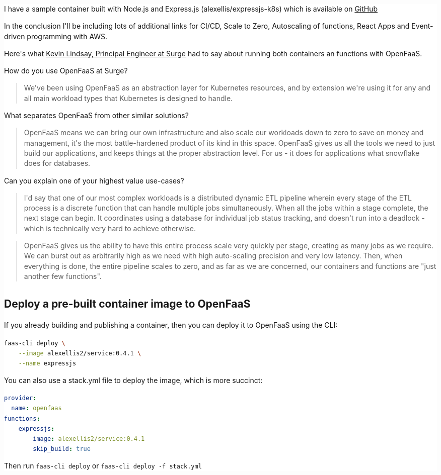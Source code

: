 I have a sample container built with Node.js and Express.js (alexellis/expressjs-k8s) which is available on [GitHub](https://github.com/alexellis/expressjs-k8s)

In the conclusion I'll be including lots of additional links for CI/CD, Scale to Zero, Autoscaling of functions, React Apps and Event-driven programming with AWS.

Here's what [Kevin Lindsay, Principal Engineer at Surge](https://www.linkedin.com/in/kevin-lindsay-16a740160/) had to say about running both containers an functions with OpenFaaS.

How do you use OpenFaaS at Surge?

> We've been using OpenFaaS as an abstraction layer for Kubernetes resources, and by extension we're using it for any and all main workload types that Kubernetes is designed to handle.

What separates OpenFaaS from other similar solutions?

> OpenFaaS means we can bring our own infrastructure and also scale our workloads down to zero to save on money and management, it's the most battle-hardened product of its kind in this space. OpenFaaS gives us all the tools we need to just build our applications, and keeps things at the proper abstraction level. For us - it does for applications what snowflake does for databases.

Can you explain one of your highest value use-cases?

> I'd say that one of our most complex workloads is a distributed dynamic ETL pipeline wherein every stage of the ETL process is a discrete function that can handle multiple jobs simultaneously. When all the jobs within a stage complete, the next stage can begin. It coordinates using a database for individual job status tracking, and doesn't run into a deadlock - which is technically very hard to achieve otherwise.

> OpenFaaS gives us the ability to have this entire process scale very quickly per stage, creating as many jobs as we require. We can burst out as arbitrarily high as we need with high auto-scaling precision and very low latency. Then, when everything is done, the entire pipeline scales to zero, and as far as we are concerned, our containers and functions are "just another few functions".

## Deploy a pre-built container image to OpenFaaS

If you already building and publishing a container, then you can deploy it to OpenFaaS using the CLI:

```bash
faas-cli deploy \
    --image alexellis2/service:0.4.1 \
    --name expressjs
```


You can also use a stack.yml file to deploy the image, which is more succinct:

```yaml
provider:
  name: openfaas
functions:
    expressjs:
        image: alexellis2/service:0.4.1
        skip_build: true
```

Then run `faas-cli deploy` or `faas-cli deploy -f stack.yml`
